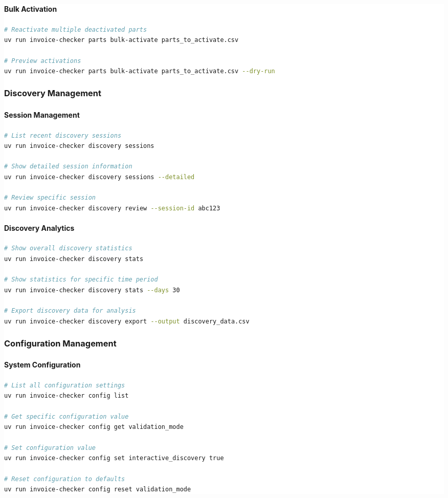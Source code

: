 #### Bulk Activation

```bash
# Reactivate multiple deactivated parts
uv run invoice-checker parts bulk-activate parts_to_activate.csv

# Preview activations
uv run invoice-checker parts bulk-activate parts_to_activate.csv --dry-run
```

### Discovery Management

#### Session Management

```bash
# List recent discovery sessions
uv run invoice-checker discovery sessions

# Show detailed session information
uv run invoice-checker discovery sessions --detailed

# Review specific session
uv run invoice-checker discovery review --session-id abc123
```

#### Discovery Analytics

```bash
# Show overall discovery statistics
uv run invoice-checker discovery stats

# Show statistics for specific time period
uv run invoice-checker discovery stats --days 30

# Export discovery data for analysis
uv run invoice-checker discovery export --output discovery_data.csv
```

### Configuration Management

#### System Configuration

```bash
# List all configuration settings
uv run invoice-checker config list

# Get specific configuration value
uv run invoice-checker config get validation_mode

# Set configuration value
uv run invoice-checker config set interactive_discovery true

# Reset configuration to defaults
uv run invoice-checker config reset validation_mode
```
